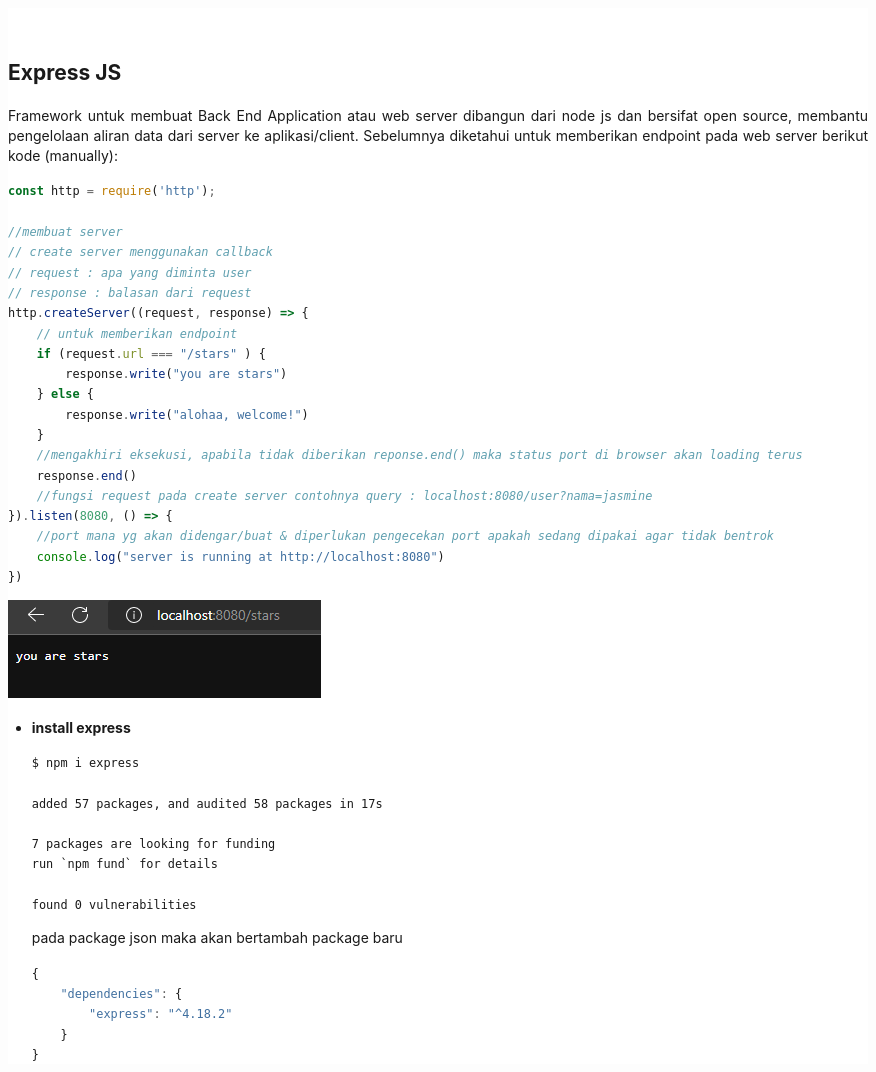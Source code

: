 &nbsp;

## **Express JS**

<div align="justify"> Framework untuk membuat Back End Application atau web server dibangun dari node js dan bersifat open source, membantu pengelolaan aliran data dari server ke aplikasi/client. Sebelumnya diketahui untuk memberikan endpoint pada web server berikut kode (manually):

```javascript
const http = require('http');

//membuat server
// create server menggunakan callback
// request : apa yang diminta user
// response : balasan dari request
http.createServer((request, response) => {
    // untuk memberikan endpoint
    if (request.url === "/stars" ) {
        response.write("you are stars")
    } else {
        response.write("alohaa, welcome!")
    }
    //mengakhiri eksekusi, apabila tidak diberikan reponse.end() maka status port di browser akan loading terus
    response.end()
    //fungsi request pada create server contohnya query : localhost:8080/user?nama=jasmine
}).listen(8080, () => {
    //port mana yg akan didengar/buat & diperlukan pengecekan port apakah sedang dipakai agar tidak bentrok
    console.log("server is running at http://localhost:8080")
})
```
![url-nodejs](./img-src/url-nodejs.png)
&nbsp;
- **install express**
    ```
    $ npm i express

    added 57 packages, and audited 58 packages in 17s

    7 packages are looking for funding
    run `npm fund` for details

    found 0 vulnerabilities
    ```
    pada package json maka akan bertambah package baru
    ```javascript
    {
        "dependencies": {
            "express": "^4.18.2"
        }
    }
    ```
